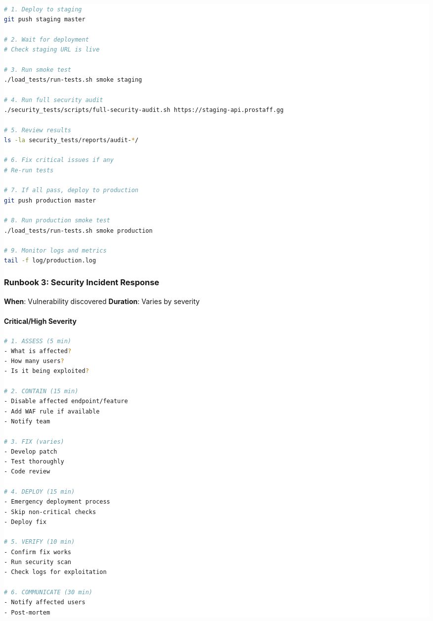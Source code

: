 ```bash
# 1. Deploy to staging
git push staging master

# 2. Wait for deployment
# Check staging URL is live

# 3. Run smoke test
./load_tests/run-tests.sh smoke staging

# 4. Run full security audit
./security_tests/scripts/full-security-audit.sh https://staging-api.prostaff.gg

# 5. Review results
ls -la security_tests/reports/audit-*/

# 6. Fix critical issues if any
# Re-run tests

# 7. If all pass, deploy to production
git push production master

# 8. Run production smoke test
./load_tests/run-tests.sh smoke production

# 9. Monitor logs and metrics
tail -f log/production.log
```

### Runbook 3: Security Incident Response

**When**: Vulnerability discovered
**Duration**: Varies by severity

#### Critical/High Severity

```bash
# 1. ASSESS (5 min)
- What is affected?
- How many users?
- Is it being exploited?

# 2. CONTAIN (15 min)
- Disable affected endpoint/feature
- Add WAF rule if available
- Notify team

# 3. FIX (varies)
- Develop patch
- Test thoroughly
- Code review

# 4. DEPLOY (15 min)
- Emergency deployment process
- Skip non-critical checks
- Deploy fix

# 5. VERIFY (10 min)
- Confirm fix works
- Run security scan
- Check logs for exploitation

# 6. COMMUNICATE (30 min)
- Notify affected users
- Post-mortem
```